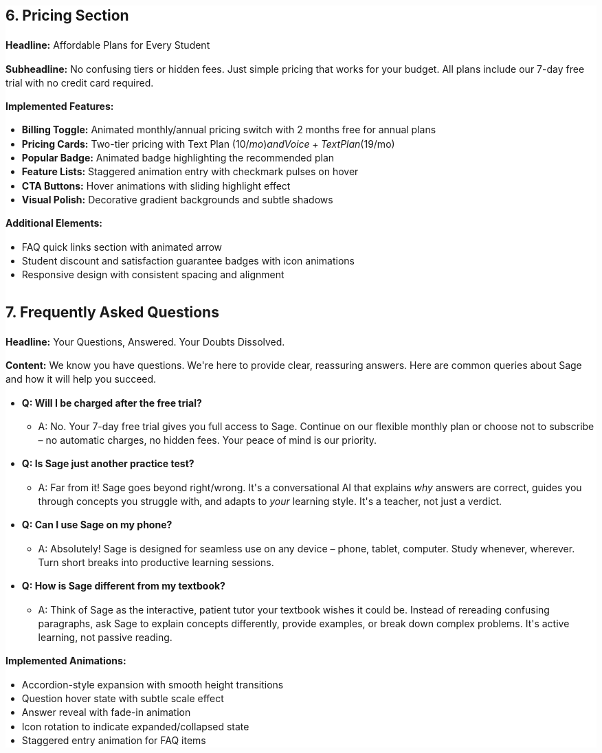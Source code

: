 
## 6. Pricing Section

**Headline:** Affordable Plans for <Highlight>Every</Highlight> Student

**Subheadline:** No confusing tiers or hidden fees. Just simple pricing that works for your budget. All plans include our <Accent>7-day free trial</Accent> with no credit card required.

**Implemented Features:**
- **Billing Toggle:** Animated monthly/annual pricing switch with 2 months free for annual plans
- **Pricing Cards:** Two-tier pricing with Text Plan ($10/mo) and Voice+Text Plan ($19/mo)
- **Popular Badge:** Animated badge highlighting the recommended plan
- **Feature Lists:** Staggered animation entry with checkmark pulses on hover
- **CTA Buttons:** Hover animations with sliding highlight effect
- **Visual Polish:** Decorative gradient backgrounds and subtle shadows

**Additional Elements:**
- FAQ quick links section with animated arrow
- Student discount and satisfaction guarantee badges with icon animations
- Responsive design with consistent spacing and alignment


## 7. Frequently Asked Questions

**Headline:** Your Questions, Answered. Your Doubts Dissolved.

**Content:** We know you have questions. We're here to provide clear, reassuring answers. Here are common queries about Sage and how it will help you succeed.

*   **Q: Will I be charged after the free trial?**
    *   A: No. Your 7-day free trial gives you full access to Sage. Continue on our flexible monthly plan or choose not to subscribe – no automatic charges, no hidden fees. Your peace of mind is our priority.

*   **Q: Is Sage just another practice test?**
    *   A: Far from it! Sage goes beyond right/wrong. It's a conversational AI that explains *why* answers are correct, guides you through concepts you struggle with, and adapts to *your* learning style. It's a teacher, not just a verdict.

*   **Q: Can I use Sage on my phone?**
    *   A: Absolutely! Sage is designed for seamless use on any device – phone, tablet, computer. Study whenever, wherever. Turn short breaks into productive learning sessions.

*   **Q: How is Sage different from my textbook?**
    *   A: Think of Sage as the interactive, patient tutor your textbook wishes it could be. Instead of rereading confusing paragraphs, ask Sage to explain concepts differently, provide examples, or break down complex problems. It's active learning, not passive reading.

**Implemented Animations:**
- Accordion-style expansion with smooth height transitions
- Question hover state with subtle scale effect
- Answer reveal with fade-in animation
- Icon rotation to indicate expanded/collapsed state
- Staggered entry animation for FAQ items

